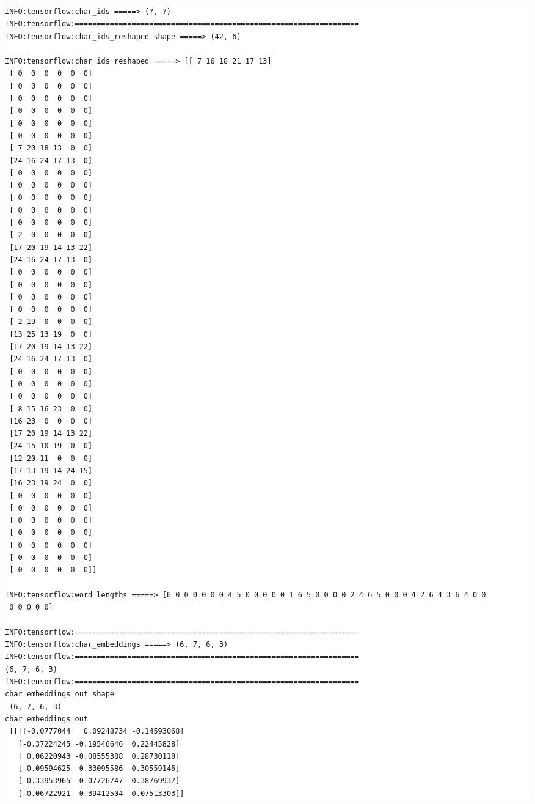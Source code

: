     INFO:tensorflow:char_ids =====> (?, ?)
    INFO:tensorflow:=================================================================
    INFO:tensorflow:char_ids_reshaped shape =====> (42, 6)
    
    INFO:tensorflow:char_ids_reshaped =====> [[ 7 16 18 21 17 13]
     [ 0  0  0  0  0  0]
     [ 0  0  0  0  0  0]
     [ 0  0  0  0  0  0]
     [ 0  0  0  0  0  0]
     [ 0  0  0  0  0  0]
     [ 0  0  0  0  0  0]
     [ 7 20 18 13  0  0]
     [24 16 24 17 13  0]
     [ 0  0  0  0  0  0]
     [ 0  0  0  0  0  0]
     [ 0  0  0  0  0  0]
     [ 0  0  0  0  0  0]
     [ 0  0  0  0  0  0]
     [ 2  0  0  0  0  0]
     [17 20 19 14 13 22]
     [24 16 24 17 13  0]
     [ 0  0  0  0  0  0]
     [ 0  0  0  0  0  0]
     [ 0  0  0  0  0  0]
     [ 0  0  0  0  0  0]
     [ 2 19  0  0  0  0]
     [13 25 13 19  0  0]
     [17 20 19 14 13 22]
     [24 16 24 17 13  0]
     [ 0  0  0  0  0  0]
     [ 0  0  0  0  0  0]
     [ 0  0  0  0  0  0]
     [ 8 15 16 23  0  0]
     [16 23  0  0  0  0]
     [17 20 19 14 13 22]
     [24 15 10 19  0  0]
     [12 20 11  0  0  0]
     [17 13 19 14 24 15]
     [16 23 19 24  0  0]
     [ 0  0  0  0  0  0]
     [ 0  0  0  0  0  0]
     [ 0  0  0  0  0  0]
     [ 0  0  0  0  0  0]
     [ 0  0  0  0  0  0]
     [ 0  0  0  0  0  0]
     [ 0  0  0  0  0  0]]
    
    INFO:tensorflow:word_lengths =====> [6 0 0 0 0 0 0 4 5 0 0 0 0 0 1 6 5 0 0 0 0 2 4 6 5 0 0 0 4 2 6 4 3 6 4 0 0
     0 0 0 0 0]
    
    INFO:tensorflow:=================================================================
    INFO:tensorflow:char_embeddings =====> (6, 7, 6, 3)
    INFO:tensorflow:=================================================================
    (6, 7, 6, 3)
    INFO:tensorflow:=================================================================
    char_embeddings_out shape
     (6, 7, 6, 3)
    char_embeddings_out 
     [[[[-0.0777044   0.09248734 -0.14593068]
       [-0.37224245 -0.19546646  0.22445828]
       [ 0.06220943 -0.08555388  0.28730118]
       [ 0.09594625  0.33095586 -0.30559146]
       [ 0.33953965 -0.07726747  0.38769937]
       [-0.06722921  0.39412504 -0.07513303]]
